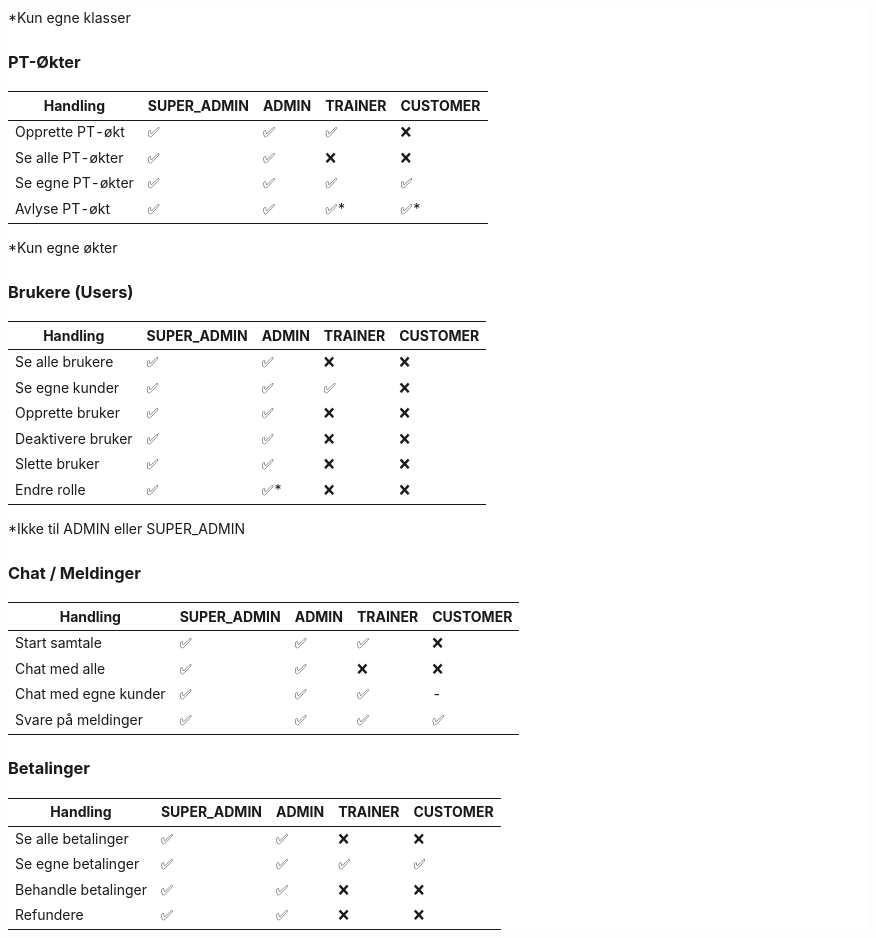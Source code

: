 *Kun egne klasser

### PT-Økter
| Handling | SUPER_ADMIN | ADMIN | TRAINER | CUSTOMER |
|----------|-------------|-------|---------|----------|
| Opprette PT-økt | ✅ | ✅ | ✅ | ❌ |
| Se alle PT-økter | ✅ | ✅ | ❌ | ❌ |
| Se egne PT-økter | ✅ | ✅ | ✅ | ✅ |
| Avlyse PT-økt | ✅ | ✅ | ✅* | ✅* |

*Kun egne økter

### Brukere (Users)
| Handling | SUPER_ADMIN | ADMIN | TRAINER | CUSTOMER |
|----------|-------------|-------|---------|----------|
| Se alle brukere | ✅ | ✅ | ❌ | ❌ |
| Se egne kunder | ✅ | ✅ | ✅ | ❌ |
| Opprette bruker | ✅ | ✅ | ❌ | ❌ |
| Deaktivere bruker | ✅ | ✅ | ❌ | ❌ |
| Slette bruker | ✅ | ✅ | ❌ | ❌ |
| Endre rolle | ✅ | ✅* | ❌ | ❌ |

*Ikke til ADMIN eller SUPER_ADMIN

### Chat / Meldinger
| Handling | SUPER_ADMIN | ADMIN | TRAINER | CUSTOMER |
|----------|-------------|-------|---------|----------|
| Start samtale | ✅ | ✅ | ✅ | ❌ |
| Chat med alle | ✅ | ✅ | ❌ | ❌ |
| Chat med egne kunder | ✅ | ✅ | ✅ | - |
| Svare på meldinger | ✅ | ✅ | ✅ | ✅ |

### Betalinger
| Handling | SUPER_ADMIN | ADMIN | TRAINER | CUSTOMER |
|----------|-------------|-------|---------|----------|
| Se alle betalinger | ✅ | ✅ | ❌ | ❌ |
| Se egne betalinger | ✅ | ✅ | ✅ | ✅ |
| Behandle betalinger | ✅ | ✅ | ❌ | ❌ |
| Refundere | ✅ | ✅ | ❌ | ❌ |
